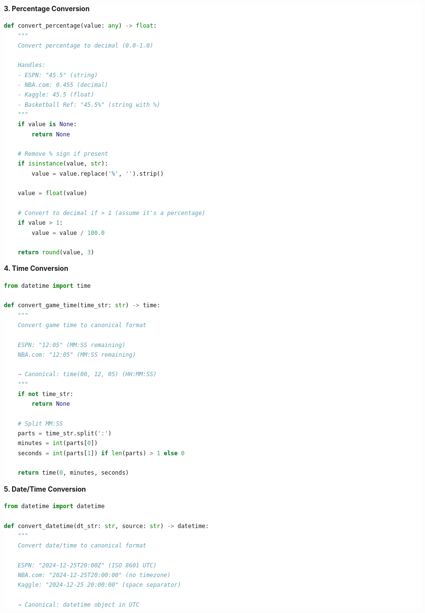 **3. Percentage Conversion**
```python
def convert_percentage(value: any) -> float:
    """
    Convert percentage to decimal (0.0-1.0)

    Handles:
    - ESPN: "45.5" (string)
    - NBA.com: 0.455 (decimal)
    - Kaggle: 45.5 (float)
    - Basketball Ref: "45.5%" (string with %)
    """
    if value is None:
        return None

    # Remove % sign if present
    if isinstance(value, str):
        value = value.replace('%', '').strip()

    value = float(value)

    # Convert to decimal if > 1 (assume it's a percentage)
    if value > 1:
        value = value / 100.0

    return round(value, 3)
```

**4. Time Conversion**
```python
from datetime import time

def convert_game_time(time_str: str) -> time:
    """
    Convert game time to canonical format

    ESPN: "12:05" (MM:SS remaining)
    NBA.com: "12:05" (MM:SS remaining)

    → Canonical: time(00, 12, 05) (HH:MM:SS)
    """
    if not time_str:
        return None

    # Split MM:SS
    parts = time_str.split(':')
    minutes = int(parts[0])
    seconds = int(parts[1]) if len(parts) > 1 else 0

    return time(0, minutes, seconds)
```

**5. Date/Time Conversion**
```python
from datetime import datetime

def convert_datetime(dt_str: str, source: str) -> datetime:
    """
    Convert date/time to canonical format

    ESPN: "2024-12-25T20:00Z" (ISO 8601 UTC)
    NBA.com: "2024-12-25T20:00:00" (no timezone)
    Kaggle: "2024-12-25 20:00:00" (space separator)

    → Canonical: datetime object in UTC
```